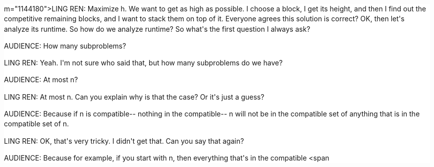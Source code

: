   m="1144180">LING REN: Maximize</span> <span m="1144670">h.</span> <span
  m="1145340">We want</span> <span m="1145490">to</span> <span
  m="1145920">get</span> <span m="1146120">as</span> <span
  m="1146350">high</span> <span m="1146470">as</span> <span
  m="1146600">possible.</span> <span m="1152500">I</span> <span
  m="1152630">choose</span> <span m="1152750">a</span> <span
  m="1152820">block,</span> <span m="1153260">I get</span> <span
  m="1153420">its</span> <span m="1153530">height,</span> <span
  m="1153990">and</span> <span m="1154230">then</span> <span
  m="1154620">I</span> <span m="1154860">find</span> <span
  m="1155170">out</span> <span m="1155320">the</span> <span
  m="1155420">competitive</span> <span m="1156100">remaining</span> <span
  m="1156520">blocks,</span> <span m="1156930">and</span> <span
  m="1157160">I</span> <span m="1157190">want</span> <span m="1157370">to</span>
  <span m="1157510">stack</span> <span m="1157810">them</span> <span
  m="1157990">on</span> <span m="1158070">top</span> <span m="1158230">of</span>
  <span m="1158330">it.</span> <span m="1165450">Everyone</span> <span
  m="1165790">agrees</span> <span m="1166830">this</span> <span
  m="1167100">solution</span> <span m="1167520">is</span> <span
  m="1167650">correct?</span> <span m="1169330">OK,</span> <span
  m="1169980">then</span> <span m="1170780">let's</span> <span
  m="1171050">analyze</span> <span m="1171400">its</span> <span
  m="1171560">runtime.</span> <span m="1180640">So</span> <span
  m="1181200">how</span> <span m="1181510">do</span> <span m="1181590">we</span>
  <span m="1181730">analyze</span> <span m="1182080">runtime?</span> <span
  m="1192020">So</span> <span m="1192410">what's</span> <span
  m="1192620">the</span> <span m="1192730">first</span> <span
  m="1192980">question</span> <span m="1193400">I</span> <span
  m="1193510">always</span> <span m="1193800">ask?</span></p><p><span
  m="1195374">AUDIENCE: How many</span> <span
  m="1195841">subproblems?</span></p><p><span m="1197710">LING REN: Yeah.</span>
  <span m="1198220">I'm</span> <span m="1198860">not</span> <span
  m="1199220">sure</span> <span m="1199410">who</span> <span
  m="1199530">said</span> <span m="1199700">that,</span> <span
  m="1199980">but</span> <span m="1200140">how</span> <span
  m="1200280">many</span> <span m="1200470">subproblems</span> <span
  m="1200930">do</span> <span m="1201230">we</span> <span
  m="1201410">have?</span></p><p><span m="1219841">AUDIENCE: At most</span>
  <span m="1220334">n?</span></p><p><span m="1222130">LING REN: At</span> <span
  m="1222410">most</span> <span m="1222680">n.</span> <span
  m="1225510">Can</span> <span m="1225760">you</span> <span
  m="1225810">explain</span> <span m="1226510">why</span> <span
  m="1226650">is</span> <span m="1226750">that</span> <span m="1226920">the
  case?</span> <span m="1227460">Or it's</span> <span m="1227580">just</span>
  <span m="1227790">a</span> <span m="1227860">guess?</span></p><p><span
  m="1229150">AUDIENCE: Because</span> <span m="1233220">if</span> <span
  m="1235210">n</span> <span m="1235730">is</span> <span
  m="1235900">compatible--</span> <span m="1237070">nothing</span> <span
  m="1237340">in</span> <span m="1237450">the compatible--</span> <span
  m="1238565">n</span> <span m="1239060">will not be</span> <span m="1239555">in
  the</span> <span m="1240050">compatible</span> <span m="1240240">set</span>
  <span m="1240550">of anything</span> <span m="1241047">that is</span> <span
  m="1241544">in the compatible</span> <span m="1242041">set of
  n.</span></p><p><span m="1244029">LING REN: OK,</span> <span
  m="1244530">that's</span> <span m="1244700">very</span> <span
  m="1245380">tricky.</span> <span m="1245780">I</span> <span
  m="1246280">didn't</span> <span m="1246360">get</span> <span
  m="1246520">that.</span> <span m="1246650">Can you</span> <span
  m="1246950">say that</span> <span m="1247290">again?</span></p><p><span
  m="1248580">AUDIENCE: Because</span> <span m="1249970">for</span> <span
  m="1250450">example,</span> <span m="1250930">if you start</span> <span
  m="1251330">with n,</span> <span m="1251686">then</span> <span
  m="1252042">everything</span> <span m="1252400">that's</span> <span
  m="1252630">in the</span> <span m="1252970">compatible</span> <span